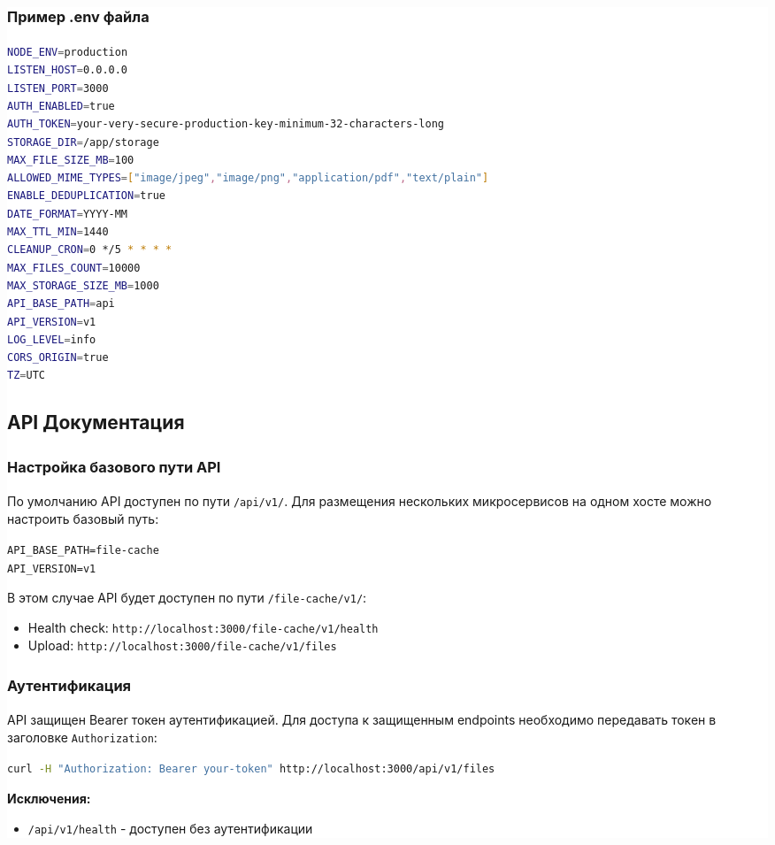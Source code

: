 
### Пример .env файла

```bash
NODE_ENV=production
LISTEN_HOST=0.0.0.0
LISTEN_PORT=3000
AUTH_ENABLED=true
AUTH_TOKEN=your-very-secure-production-key-minimum-32-characters-long
STORAGE_DIR=/app/storage
MAX_FILE_SIZE_MB=100
ALLOWED_MIME_TYPES=["image/jpeg","image/png","application/pdf","text/plain"]
ENABLE_DEDUPLICATION=true
DATE_FORMAT=YYYY-MM
MAX_TTL_MIN=1440
CLEANUP_CRON=0 */5 * * * *
MAX_FILES_COUNT=10000
MAX_STORAGE_SIZE_MB=1000
API_BASE_PATH=api
API_VERSION=v1
LOG_LEVEL=info
CORS_ORIGIN=true
TZ=UTC
```

## API Документация

### Настройка базового пути API

По умолчанию API доступен по пути `/api/v1/`. Для размещения нескольких микросервисов на одном хосте можно настроить базовый путь:

```env
API_BASE_PATH=file-cache
API_VERSION=v1
```

В этом случае API будет доступен по пути `/file-cache/v1/`:

- Health check: `http://localhost:3000/file-cache/v1/health`
- Upload: `http://localhost:3000/file-cache/v1/files`

### Аутентификация

API защищен Bearer токен аутентификацией. Для доступа к защищенным endpoints необходимо передавать токен в заголовке `Authorization`:

```bash
curl -H "Authorization: Bearer your-token" http://localhost:3000/api/v1/files
```

**Исключения:**

- `/api/v1/health` - доступен без аутентификации
